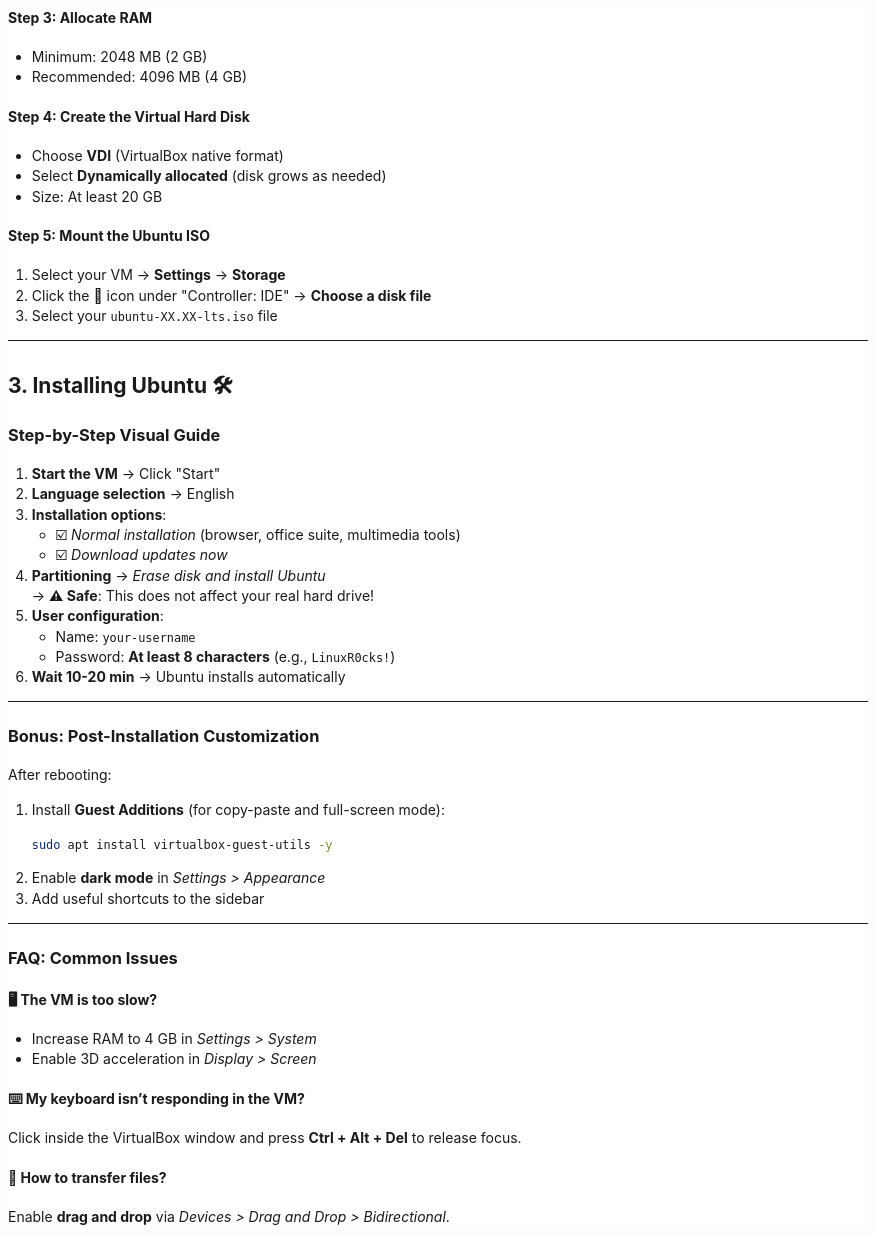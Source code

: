 #### **Step 3: Allocate RAM**  
- Minimum: 2048 MB (2 GB)  
- Recommended: 4096 MB (4 GB)  

#### **Step 4: Create the Virtual Hard Disk**  
- Choose **VDI** (VirtualBox native format)  
- Select **Dynamically allocated** (disk grows as needed)  
- Size: At least 20 GB  

#### **Step 5: Mount the Ubuntu ISO**  
1. Select your VM → **Settings** → **Storage**  
2. Click the 📀 icon under "Controller: IDE" → **Choose a disk file**  
3. Select your `ubuntu-XX.XX-lts.iso` file  

---

## **3. Installing Ubuntu** 🛠️  

### **Step-by-Step Visual Guide**  
1. **Start the VM** → Click "Start"  
2. **Language selection** → English  
3. **Installation options**:  
   - ☑️ *Normal installation* (browser, office suite, multimedia tools)  
   - ☑️ *Download updates now*  
4. **Partitioning** → *Erase disk and install Ubuntu*  
   → **⚠️ Safe**: This does not affect your real hard drive!  
5. **User configuration**:  
   - Name: `your-username`  
   - Password: **At least 8 characters** (e.g., `LinuxR0cks!`)  
6. **Wait 10-20 min** → Ubuntu installs automatically  

---

### **Bonus: Post-Installation Customization**  
After rebooting:  
1. Install **Guest Additions** (for copy-paste and full-screen mode):  
   ```bash
   sudo apt install virtualbox-guest-utils -y
   ```  
2. Enable **dark mode** in *Settings > Appearance*  
3. Add useful shortcuts to the sidebar  

---

### **FAQ: Common Issues**  

#### **🖥️ The VM is too slow?**  
- Increase RAM to 4 GB in *Settings > System*  
- Enable 3D acceleration in *Display > Screen*  

#### **⌨️ My keyboard isn’t responding in the VM?**  
Click inside the VirtualBox window and press **Ctrl + Alt + Del** to release focus.  

#### **📁 How to transfer files?**  
Enable **drag and drop** via *Devices > Drag and Drop > Bidirectional*.  


